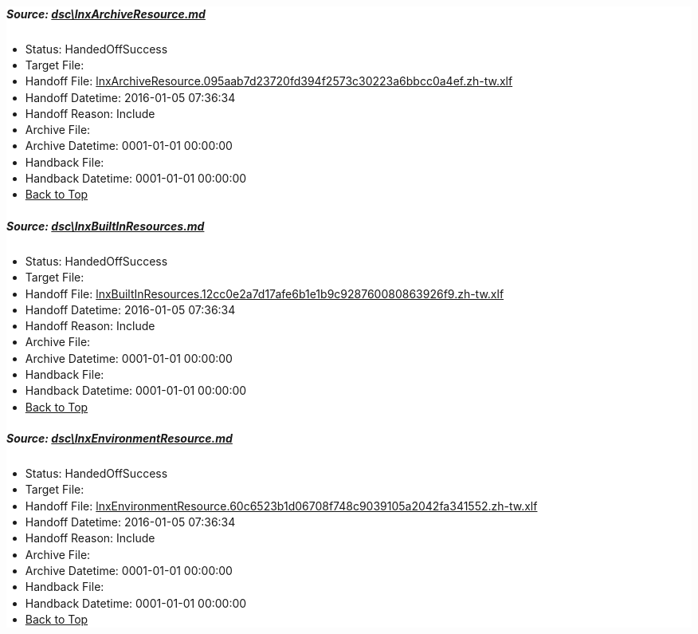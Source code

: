 ##### <a name='2e0a09a025bcee8fc97e417b21a51773904a0d2e25'></a> Source: [dsc\lnxArchiveResource.md](https://github.com/OpenLocalizationOrg/PowerShell-Docs/blob/accdf18815dbb189bc109a6833487479fe8435eb/dsc/lnxArchiveResource.md)
* Status: HandedOffSuccess
* Target File: 
* Handoff File: [lnxArchiveResource.095aab7d23720fd394f2573c30223a6bbcc0a4ef.zh-tw.xlf](https://github.com/OpenLocalizationOrg/olhandoff/blob/d7b4324305d4e881a6523a7be9bc8573ea1bb577/ol-handoff/OpenLocalizationOrg/PowerShell-Docs.zh-tw/live/lnxArchiveResource.095aab7d23720fd394f2573c30223a6bbcc0a4ef.zh-tw.xlf)
* Handoff Datetime: 2016-01-05 07:36:34
* Handoff Reason: Include
* Archive File: 
* Archive Datetime: 0001-01-01 00:00:00
* Handback File: 
* Handback Datetime: 0001-01-01 00:00:00
* [Back to Top](#report-top)

##### <a name='e4d20bc0f083c463514e2044ce8667904126307526'></a> Source: [dsc\lnxBuiltInResources.md](https://github.com/OpenLocalizationOrg/PowerShell-Docs/blob/accdf18815dbb189bc109a6833487479fe8435eb/dsc/lnxBuiltInResources.md)
* Status: HandedOffSuccess
* Target File: 
* Handoff File: [lnxBuiltInResources.12cc0e2a7d17afe6b1e1b9c928760080863926f9.zh-tw.xlf](https://github.com/OpenLocalizationOrg/olhandoff/blob/d7b4324305d4e881a6523a7be9bc8573ea1bb577/ol-handoff/OpenLocalizationOrg/PowerShell-Docs.zh-tw/live/lnxBuiltInResources.12cc0e2a7d17afe6b1e1b9c928760080863926f9.zh-tw.xlf)
* Handoff Datetime: 2016-01-05 07:36:34
* Handoff Reason: Include
* Archive File: 
* Archive Datetime: 0001-01-01 00:00:00
* Handback File: 
* Handback Datetime: 0001-01-01 00:00:00
* [Back to Top](#report-top)

##### <a name='ef0812e4b382b5efb6e6f42d8671fab3ab663a4b27'></a> Source: [dsc\lnxEnvironmentResource.md](https://github.com/OpenLocalizationOrg/PowerShell-Docs/blob/accdf18815dbb189bc109a6833487479fe8435eb/dsc/lnxEnvironmentResource.md)
* Status: HandedOffSuccess
* Target File: 
* Handoff File: [lnxEnvironmentResource.60c6523b1d06708f748c9039105a2042fa341552.zh-tw.xlf](https://github.com/OpenLocalizationOrg/olhandoff/blob/d7b4324305d4e881a6523a7be9bc8573ea1bb577/ol-handoff/OpenLocalizationOrg/PowerShell-Docs.zh-tw/live/lnxEnvironmentResource.60c6523b1d06708f748c9039105a2042fa341552.zh-tw.xlf)
* Handoff Datetime: 2016-01-05 07:36:34
* Handoff Reason: Include
* Archive File: 
* Archive Datetime: 0001-01-01 00:00:00
* Handback File: 
* Handback Datetime: 0001-01-01 00:00:00
* [Back to Top](#report-top)
